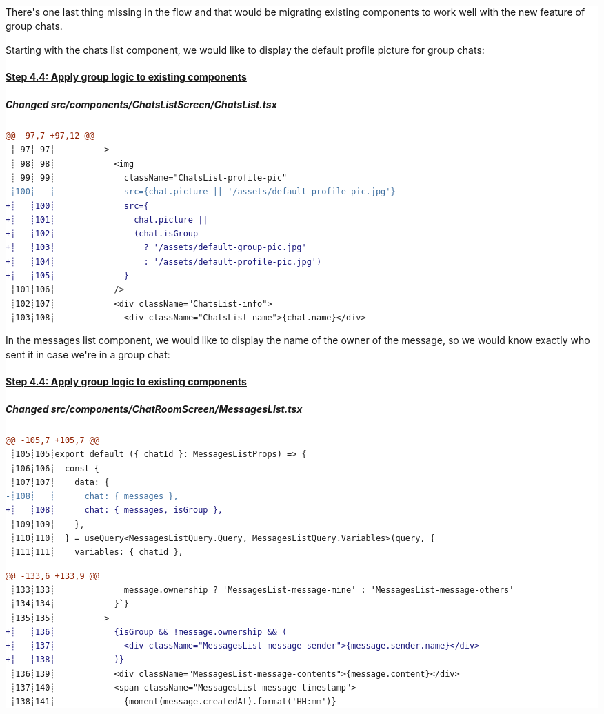 [}]: #

There's one last thing missing in the flow and that would be migrating existing components to work well with the new feature of group chats.

Starting with the chats list component, we would like to display the default profile picture for group chats:

[{]: <helper> (diffStep 4.4 files="src/components/ChatsListScreen" module="client")

#### [Step 4.4: Apply group logic to existing components](https://github.com/Urigo/WhatsApp-Clone-Client-React/commit/109773f)

##### Changed src&#x2F;components&#x2F;ChatsListScreen&#x2F;ChatsList.tsx
```diff
@@ -97,7 +97,12 @@
 ┊ 97┊ 97┊          >
 ┊ 98┊ 98┊            <img
 ┊ 99┊ 99┊              className="ChatsList-profile-pic"
-┊100┊   ┊              src={chat.picture || '/assets/default-profile-pic.jpg'}
+┊   ┊100┊              src={
+┊   ┊101┊                chat.picture ||
+┊   ┊102┊                (chat.isGroup
+┊   ┊103┊                  ? '/assets/default-group-pic.jpg'
+┊   ┊104┊                  : '/assets/default-profile-pic.jpg')
+┊   ┊105┊              }
 ┊101┊106┊            />
 ┊102┊107┊            <div className="ChatsList-info">
 ┊103┊108┊              <div className="ChatsList-name">{chat.name}</div>
```

[}]: #

In the messages list component, we would like to display the name of the owner of the message, so we would know exactly who sent it in case we're in a group chat:

[{]: <helper> (diffStep 4.4 files="src/components/ChatRoomScreen/MessagesList" module="client")

#### [Step 4.4: Apply group logic to existing components](https://github.com/Urigo/WhatsApp-Clone-Client-React/commit/109773f)

##### Changed src&#x2F;components&#x2F;ChatRoomScreen&#x2F;MessagesList.tsx
```diff
@@ -105,7 +105,7 @@
 ┊105┊105┊export default ({ chatId }: MessagesListProps) => {
 ┊106┊106┊  const {
 ┊107┊107┊    data: {
-┊108┊   ┊      chat: { messages },
+┊   ┊108┊      chat: { messages, isGroup },
 ┊109┊109┊    },
 ┊110┊110┊  } = useQuery<MessagesListQuery.Query, MessagesListQuery.Variables>(query, {
 ┊111┊111┊    variables: { chatId },
```
```diff
@@ -133,6 +133,9 @@
 ┊133┊133┊              message.ownership ? 'MessagesList-message-mine' : 'MessagesList-message-others'
 ┊134┊134┊            }`}
 ┊135┊135┊          >
+┊   ┊136┊            {isGroup && !message.ownership && (
+┊   ┊137┊              <div className="MessagesList-message-sender">{message.sender.name}</div>
+┊   ┊138┊            )}
 ┊136┊139┊            <div className="MessagesList-message-contents">{message.content}</div>
 ┊137┊140┊            <span className="MessagesList-message-timestamp">
 ┊138┊141┊              {moment(message.createdAt).format('HH:mm')}
```


[//]: # (head-end)
[{]: <helper> (diffStep 4.1 module="server")
[{]: <helper> (diffStep 4.2 module="server")
[{]: <helper> (diffStep 4.1 module="client")
[{]: <helper> (diffStep 4.2 files="src/components/NewGroupScreen" module="client")
[{]: <helper> (diffStep 4.2 files="src/App, src/components/NewChatScreen" module="client")
[{]: <helper> (diffStep 4.3 files="src/components/GroupDetailsScreen" module="client")
[{]: <helper> (diffStep 4.3 files="src/App" module="client")
[{]: <helper> (diffStep 4.3 files="src/components/ChatRoomScreen/ChatNavBar, src/components/GroupDetailsScreen" module="client")
[//]: # (foot-start)
[{]: <helper> (navStep)